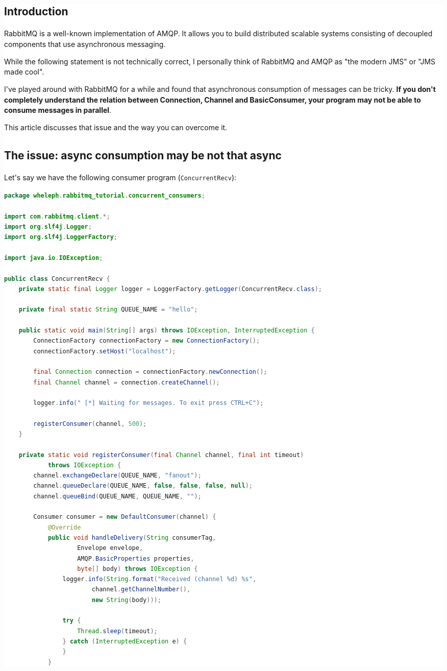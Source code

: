 ## Introduction

RabbitMQ is a well-known implementation of AMQP. It allows you to build distributed scalable systems consisting of decoupled components that use asynchronous messaging.

While the following statement is not technically correct, I personally think of RabbitMQ and AMQP as "the modern JMS" or "JMS made cool".

I've played around with RabbitMQ for a while and found that asynchronous consumption of messages can be tricky. __If you don't completely understand the relation between Connection, Channel and BasicConsumer, your program may not be able to consume messages in parallel__.

This article discusses that issue and the way you can overcome it.

## The issue: async consumption may be not that async

Let's say we have the following consumer program (`ConcurrentRecv`):

```java
package wheleph.rabbitmq_tutorial.concurrent_consumers;

import com.rabbitmq.client.*;
import org.slf4j.Logger;
import org.slf4j.LoggerFactory;

import java.io.IOException;

public class ConcurrentRecv {
    private static final Logger logger = LoggerFactory.getLogger(ConcurrentRecv.class);

    private final static String QUEUE_NAME = "hello";

    public static void main(String[] args) throws IOException, InterruptedException {
        ConnectionFactory connectionFactory = new ConnectionFactory();
        connectionFactory.setHost("localhost");

        final Connection connection = connectionFactory.newConnection();
        final Channel channel = connection.createChannel();

        logger.info(" [*] Waiting for messages. To exit press CTRL+C");

        registerConsumer(channel, 500);
    }

    private static void registerConsumer(final Channel channel, final int timeout)
            throws IOException {
        channel.exchangeDeclare(QUEUE_NAME, "fanout");
        channel.queueDeclare(QUEUE_NAME, false, false, false, null);
        channel.queueBind(QUEUE_NAME, QUEUE_NAME, "");

        Consumer consumer = new DefaultConsumer(channel) {
            @Override
            public void handleDelivery(String consumerTag,
                    Envelope envelope,
                    AMQP.BasicProperties properties,
                    byte[] body) throws IOException {
                logger.info(String.format("Received (channel %d) %s",
                        channel.getChannelNumber(),
                        new String(body)));

                try {
                    Thread.sleep(timeout);
                } catch (InterruptedException e) {
                }
            }
```